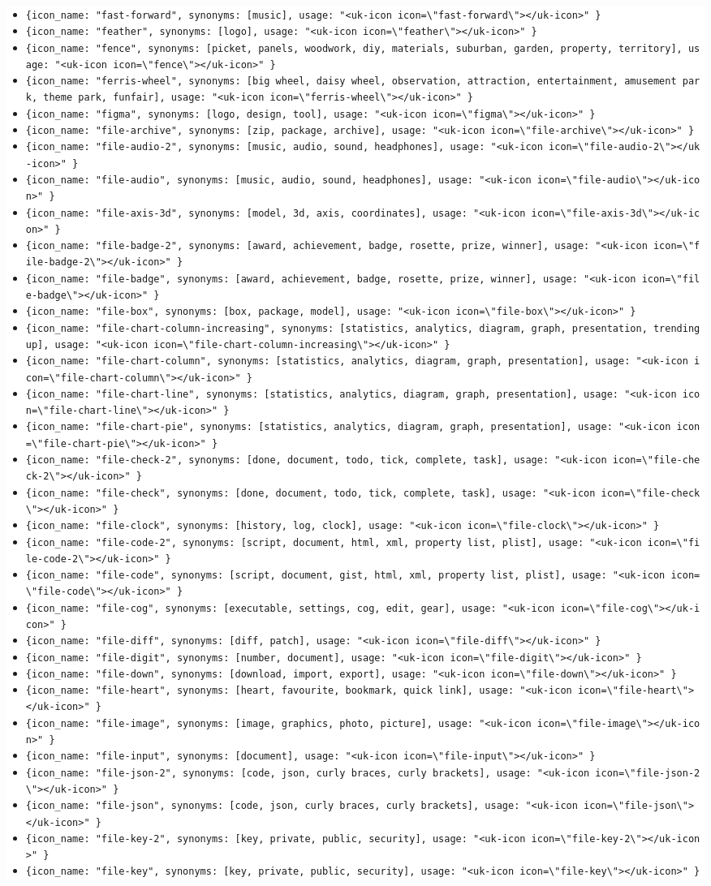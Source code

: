- `{icon_name: "fast-forward", synonyms: [music], usage: "<uk-icon icon=\"fast-forward\"></uk-icon>" }`
- `{icon_name: "feather", synonyms: [logo], usage: "<uk-icon icon=\"feather\"></uk-icon>" }`
- `{icon_name: "fence", synonyms: [picket, panels, woodwork, diy, materials, suburban, garden, property, territory], usage: "<uk-icon icon=\"fence\"></uk-icon>" }`
- `{icon_name: "ferris-wheel", synonyms: [big wheel, daisy wheel, observation, attraction, entertainment, amusement park, theme park, funfair], usage: "<uk-icon icon=\"ferris-wheel\"></uk-icon>" }`
- `{icon_name: "figma", synonyms: [logo, design, tool], usage: "<uk-icon icon=\"figma\"></uk-icon>" }`
- `{icon_name: "file-archive", synonyms: [zip, package, archive], usage: "<uk-icon icon=\"file-archive\"></uk-icon>" }`
- `{icon_name: "file-audio-2", synonyms: [music, audio, sound, headphones], usage: "<uk-icon icon=\"file-audio-2\"></uk-icon>" }`
- `{icon_name: "file-audio", synonyms: [music, audio, sound, headphones], usage: "<uk-icon icon=\"file-audio\"></uk-icon>" }`
- `{icon_name: "file-axis-3d", synonyms: [model, 3d, axis, coordinates], usage: "<uk-icon icon=\"file-axis-3d\"></uk-icon>" }`
- `{icon_name: "file-badge-2", synonyms: [award, achievement, badge, rosette, prize, winner], usage: "<uk-icon icon=\"file-badge-2\"></uk-icon>" }`
- `{icon_name: "file-badge", synonyms: [award, achievement, badge, rosette, prize, winner], usage: "<uk-icon icon=\"file-badge\"></uk-icon>" }`
- `{icon_name: "file-box", synonyms: [box, package, model], usage: "<uk-icon icon=\"file-box\"></uk-icon>" }`
- `{icon_name: "file-chart-column-increasing", synonyms: [statistics, analytics, diagram, graph, presentation, trending up], usage: "<uk-icon icon=\"file-chart-column-increasing\"></uk-icon>" }`
- `{icon_name: "file-chart-column", synonyms: [statistics, analytics, diagram, graph, presentation], usage: "<uk-icon icon=\"file-chart-column\"></uk-icon>" }`
- `{icon_name: "file-chart-line", synonyms: [statistics, analytics, diagram, graph, presentation], usage: "<uk-icon icon=\"file-chart-line\"></uk-icon>" }`
- `{icon_name: "file-chart-pie", synonyms: [statistics, analytics, diagram, graph, presentation], usage: "<uk-icon icon=\"file-chart-pie\"></uk-icon>" }`
- `{icon_name: "file-check-2", synonyms: [done, document, todo, tick, complete, task], usage: "<uk-icon icon=\"file-check-2\"></uk-icon>" }`
- `{icon_name: "file-check", synonyms: [done, document, todo, tick, complete, task], usage: "<uk-icon icon=\"file-check\"></uk-icon>" }`
- `{icon_name: "file-clock", synonyms: [history, log, clock], usage: "<uk-icon icon=\"file-clock\"></uk-icon>" }`
- `{icon_name: "file-code-2", synonyms: [script, document, html, xml, property list, plist], usage: "<uk-icon icon=\"file-code-2\"></uk-icon>" }`
- `{icon_name: "file-code", synonyms: [script, document, gist, html, xml, property list, plist], usage: "<uk-icon icon=\"file-code\"></uk-icon>" }`
- `{icon_name: "file-cog", synonyms: [executable, settings, cog, edit, gear], usage: "<uk-icon icon=\"file-cog\"></uk-icon>" }`
- `{icon_name: "file-diff", synonyms: [diff, patch], usage: "<uk-icon icon=\"file-diff\"></uk-icon>" }`
- `{icon_name: "file-digit", synonyms: [number, document], usage: "<uk-icon icon=\"file-digit\"></uk-icon>" }`
- `{icon_name: "file-down", synonyms: [download, import, export], usage: "<uk-icon icon=\"file-down\"></uk-icon>" }`
- `{icon_name: "file-heart", synonyms: [heart, favourite, bookmark, quick link], usage: "<uk-icon icon=\"file-heart\"></uk-icon>" }`
- `{icon_name: "file-image", synonyms: [image, graphics, photo, picture], usage: "<uk-icon icon=\"file-image\"></uk-icon>" }`
- `{icon_name: "file-input", synonyms: [document], usage: "<uk-icon icon=\"file-input\"></uk-icon>" }`
- `{icon_name: "file-json-2", synonyms: [code, json, curly braces, curly brackets], usage: "<uk-icon icon=\"file-json-2\"></uk-icon>" }`
- `{icon_name: "file-json", synonyms: [code, json, curly braces, curly brackets], usage: "<uk-icon icon=\"file-json\"></uk-icon>" }`
- `{icon_name: "file-key-2", synonyms: [key, private, public, security], usage: "<uk-icon icon=\"file-key-2\"></uk-icon>" }`
- `{icon_name: "file-key", synonyms: [key, private, public, security], usage: "<uk-icon icon=\"file-key\"></uk-icon>" }`